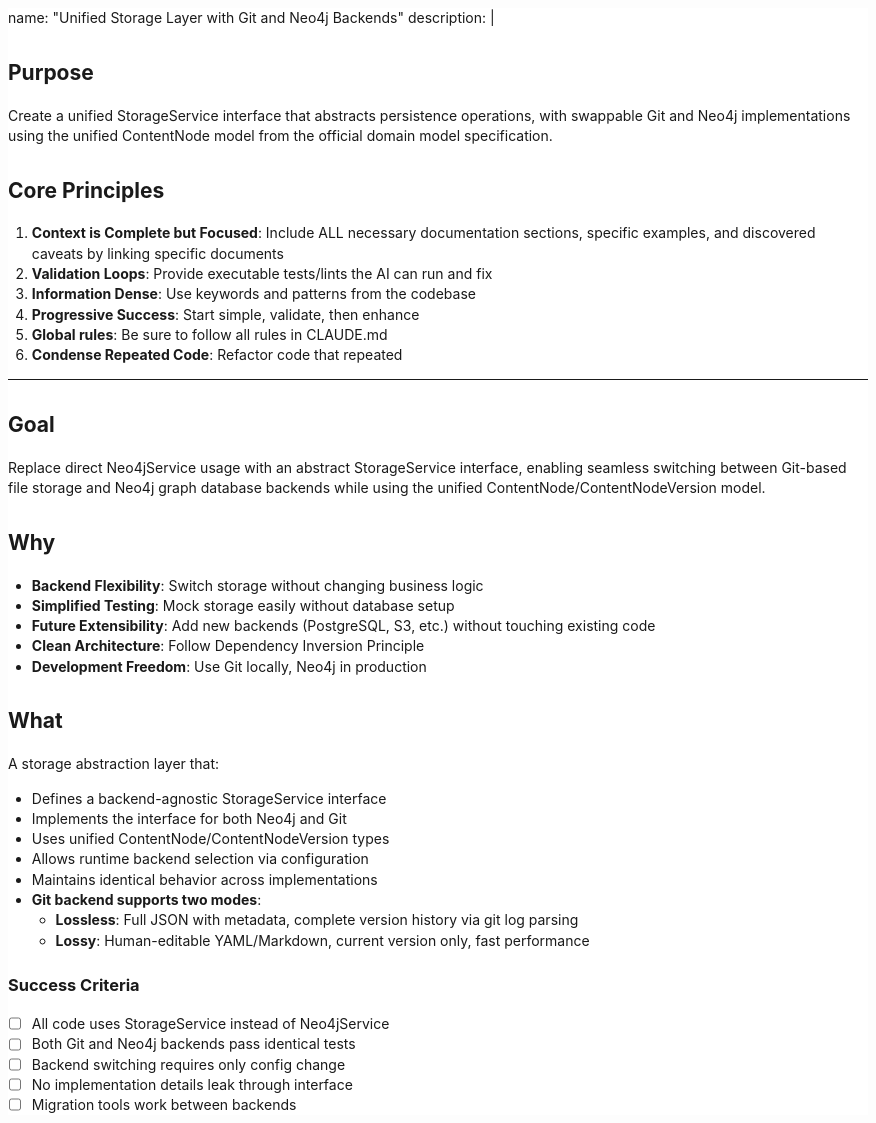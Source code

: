 name: "Unified Storage Layer with Git and Neo4j Backends"
description: |

## Purpose

Create a unified StorageService interface that abstracts persistence operations, with swappable Git and Neo4j implementations using the unified ContentNode model from the official domain model specification.

## Core Principles

1. **Context is Complete but Focused**: Include ALL necessary documentation sections, specific examples, and discovered caveats by linking specific documents
2. **Validation Loops**: Provide executable tests/lints the AI can run and fix
3. **Information Dense**: Use keywords and patterns from the codebase
4. **Progressive Success**: Start simple, validate, then enhance
5. **Global rules**: Be sure to follow all rules in CLAUDE.md
6. **Condense Repeated Code**: Refactor code that repeated

---

## Goal

Replace direct Neo4jService usage with an abstract StorageService interface, enabling seamless switching between Git-based file storage and Neo4j graph database backends while using the unified ContentNode/ContentNodeVersion model.

## Why

- **Backend Flexibility**: Switch storage without changing business logic
- **Simplified Testing**: Mock storage easily without database setup
- **Future Extensibility**: Add new backends (PostgreSQL, S3, etc.) without touching existing code
- **Clean Architecture**: Follow Dependency Inversion Principle
- **Development Freedom**: Use Git locally, Neo4j in production

## What

A storage abstraction layer that:
- Defines a backend-agnostic StorageService interface
- Implements the interface for both Neo4j and Git
- Uses unified ContentNode/ContentNodeVersion types
- Allows runtime backend selection via configuration
- Maintains identical behavior across implementations
- **Git backend supports two modes**:
  - **Lossless**: Full JSON with metadata, complete version history via git log parsing
  - **Lossy**: Human-editable YAML/Markdown, current version only, fast performance

### Success Criteria

- [ ] All code uses StorageService instead of Neo4jService
- [ ] Both Git and Neo4j backends pass identical tests
- [ ] Backend switching requires only config change
- [ ] No implementation details leak through interface
- [ ] Migration tools work between backends
